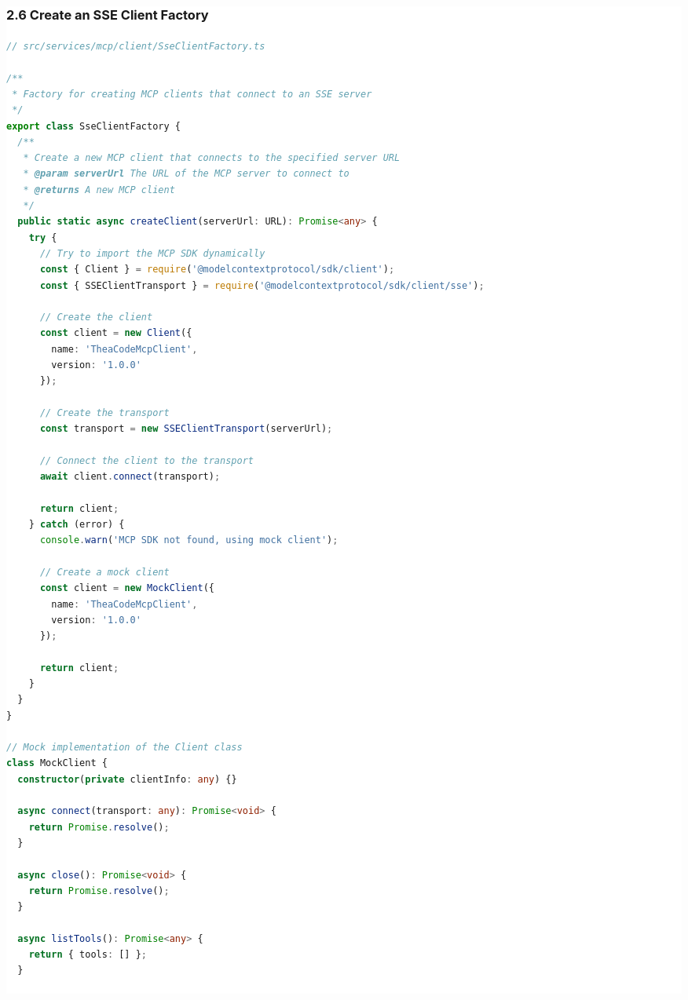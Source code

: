 ### 2.6 Create an SSE Client Factory

```typescript
// src/services/mcp/client/SseClientFactory.ts

/**
 * Factory for creating MCP clients that connect to an SSE server
 */
export class SseClientFactory {
  /**
   * Create a new MCP client that connects to the specified server URL
   * @param serverUrl The URL of the MCP server to connect to
   * @returns A new MCP client
   */
  public static async createClient(serverUrl: URL): Promise<any> {
    try {
      // Try to import the MCP SDK dynamically
      const { Client } = require('@modelcontextprotocol/sdk/client');
      const { SSEClientTransport } = require('@modelcontextprotocol/sdk/client/sse');
      
      // Create the client
      const client = new Client({
        name: 'TheaCodeMcpClient',
        version: '1.0.0'
      });
      
      // Create the transport
      const transport = new SSEClientTransport(serverUrl);
      
      // Connect the client to the transport
      await client.connect(transport);
      
      return client;
    } catch (error) {
      console.warn('MCP SDK not found, using mock client');
      
      // Create a mock client
      const client = new MockClient({
        name: 'TheaCodeMcpClient',
        version: '1.0.0'
      });
      
      return client;
    }
  }
}

// Mock implementation of the Client class
class MockClient {
  constructor(private clientInfo: any) {}
  
  async connect(transport: any): Promise<void> {
    return Promise.resolve();
  }
  
  async close(): Promise<void> {
    return Promise.resolve();
  }
  
  async listTools(): Promise<any> {
    return { tools: [] };
  }
  
```